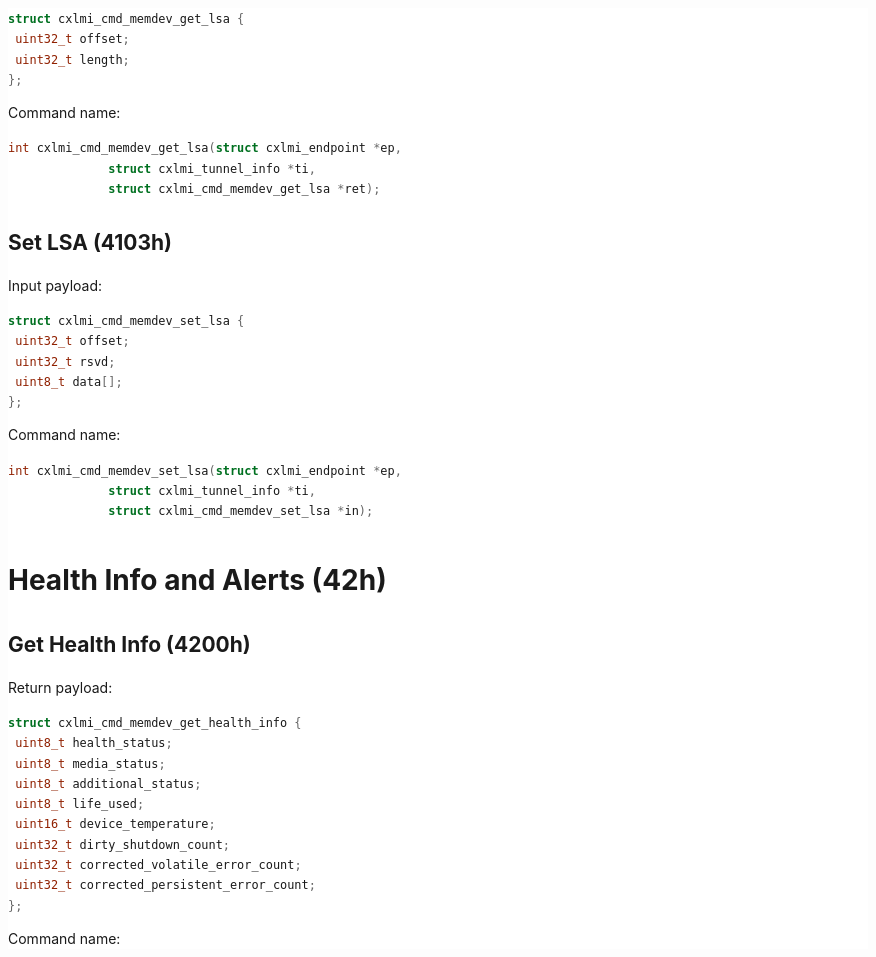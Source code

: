    ```C
struct cxlmi_cmd_memdev_get_lsa {
	uint32_t offset;
	uint32_t length;
};
   ```

Command name:

   ```C
int cxlmi_cmd_memdev_get_lsa(struct cxlmi_endpoint *ep,
			     struct cxlmi_tunnel_info *ti,
			     struct cxlmi_cmd_memdev_get_lsa *ret);
   ```

## Set LSA (4103h)

Input payload:

   ```C
struct cxlmi_cmd_memdev_set_lsa {
	uint32_t offset;
	uint32_t rsvd;
	uint8_t data[];
};
   ```

Command name:

   ```C
int cxlmi_cmd_memdev_set_lsa(struct cxlmi_endpoint *ep,
			     struct cxlmi_tunnel_info *ti,
			     struct cxlmi_cmd_memdev_set_lsa *in);
   ```

# Health Info and Alerts (42h)

## Get Health Info (4200h)

Return payload:

   ```C
struct cxlmi_cmd_memdev_get_health_info {
	uint8_t health_status;
	uint8_t media_status;
	uint8_t additional_status;
	uint8_t life_used;
	uint16_t device_temperature;
	uint32_t dirty_shutdown_count;
	uint32_t corrected_volatile_error_count;
	uint32_t corrected_persistent_error_count;
};
   ```

Command name:
